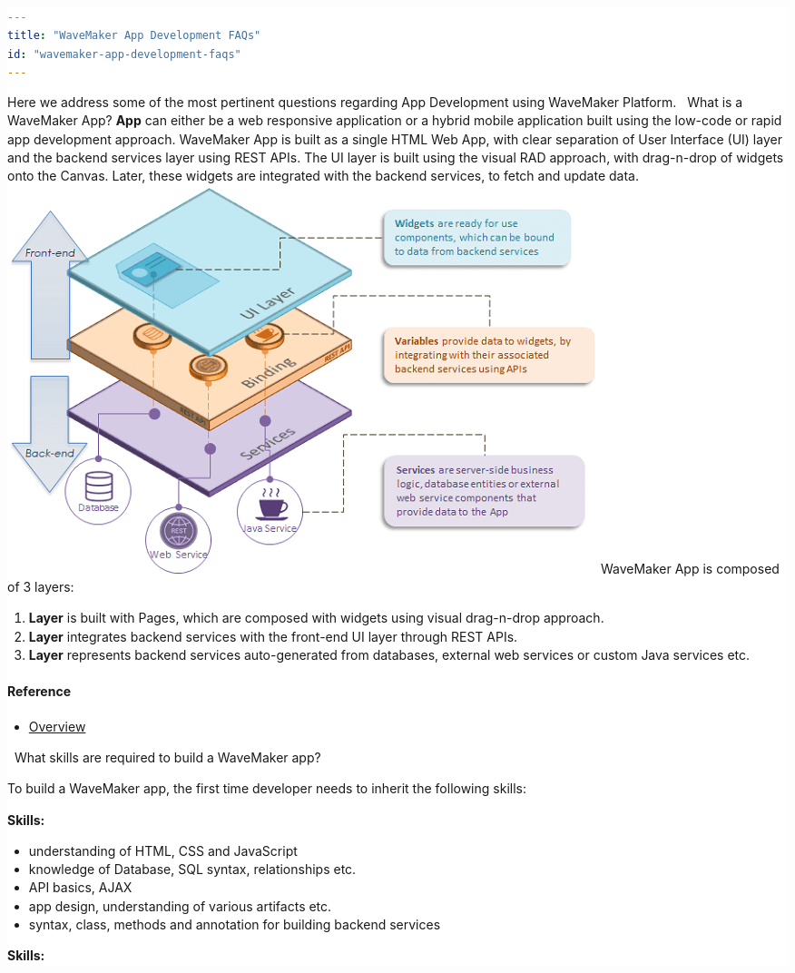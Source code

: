 ```yaml
---
title: "WaveMaker App Development FAQs"
id: "wavemaker-app-development-faqs"
---
```


Here we address some of the most pertinent questions regarding App Development using WaveMaker Platform.   What is a WaveMaker App? **App** can either be a web responsive application or a hybrid mobile application built using the low-code or rapid app development approach. WaveMaker App is built as a single HTML Web App, with clear separation of User Interface (UI) layer and the backend services layer using REST APIs. The UI layer is built using the visual RAD approach, with drag-n-drop of widgets onto the Canvas. Later, these widgets are integrated with the backend services, to fetch and update data. [![](../assets/3layered_arch.png)](../assets/3layered_arch.png) WaveMaker App is composed of 3 layers:

1. **Layer** is built with Pages, which are composed with widgets using visual drag-n-drop approach.
2. **Layer** integrates backend services with the front-end UI layer through REST APIs.
3. **Layer** represents backend services auto-generated from databases, external web services or custom Java services etc.

#### Reference

- [Overview](/learn/app-development/wavemaker-overview/platform-overview/)

  What skills are required to build a WaveMaker app?

To build a WaveMaker app, the first time developer needs to inherit the following skills:

**Skills:**

- understanding of HTML, CSS and JavaScript
- knowledge of Database, SQL syntax, relationships etc.
- API basics, AJAX
- app design, understanding of various artifacts etc.
- syntax, class, methods and annotation for building backend services

**Skills:**
